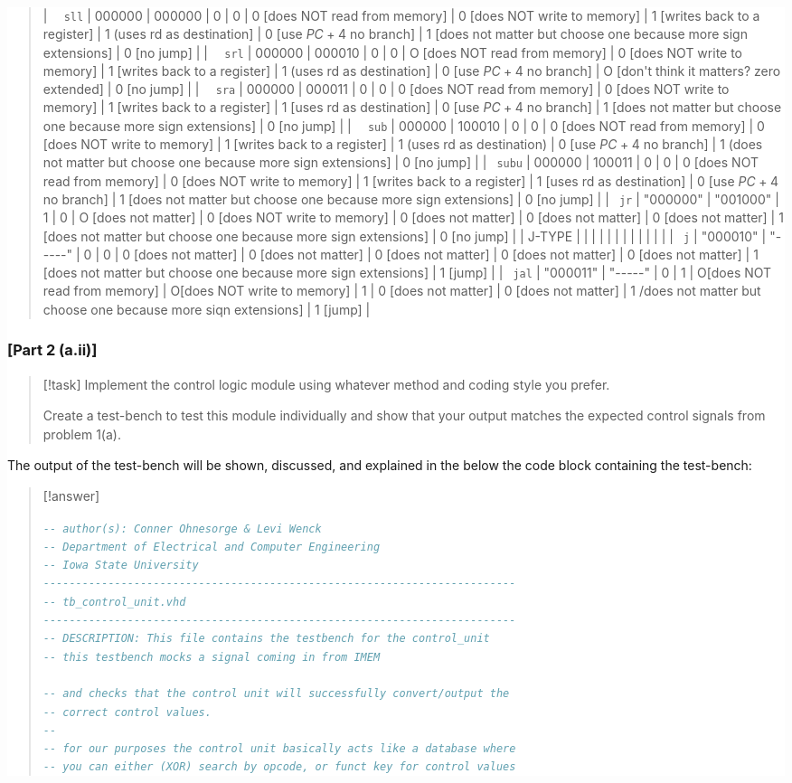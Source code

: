 > |   `  sll`   |     000000      |     000000     |      0      |       0       |    0 \[does NOT read from memory\]    |    0 \[does NOT write to memory\]    |    1 \[writes back to a register\]    |                 1 (uses rd as destination\]                 | 0 \[use $P C+4$ no branch\] | 1 \[does not matter but choose one because more sign extensions\] | 0 \[no jump\] |
> |   `  srl`   |     000000      |     000010     |      0      |       0       |    O \[does NOT read from memory\]    |    0 \[does NOT write to memory\]    |    1 \[writes back to a register\]    |                 1 (uses rd as destination\]                 | 0 \[use $P C+4$ no branch\] |            O \[don't think it matters? zero extended\]            | 0 \[no jump\] |
> |   `  sra`   |     000000      |     000011     |      0      |       0       |    0 \[does NOT read from memory\]    |    0 \[does NOT write to memory\]    |    1 \[writes back to a register\]    |                1 \[uses rd as destination\]                 | 0 \[use $P C+4$ no branch\] | 1 \[does not matter but choose one because more sign extensions\] | 0 \[no jump\] |
> |   `  sub`   |     000000      |     100010     |      0      |       0       |    0 \[does NOT read from memory\]    |    0 \[does NOT write to memory\]    |    1 \[writes back to a register\]    |                 1 (uses rd as destination)                  | 0 \[use $P C+4$ no branch\] | 1 (does not matter but choose one because more sign extensions\]  | 0 \[no jump\] |
> |   ` subu`   |     000000      |     100011     |      0      |       0       |    0 \[does NOT read from memory\]    |    0 \[does NOT write to memory\]    |    1 \[writes back to a register\]    |                1 \[uses rd as destination\]                 | 0 \[use $P C+4$ no branch\] | 1 \[does not matter but choose one because more sign extensions\] | 0 \[no jump\] |
> |   `  jr `   |    "000000"     |    "001000"    |      1      |       0       |         O \[does not matter\]         |    0 \[does NOT write to memory\]    |         0 \[does not matter\]         |                    0 \[does not matter\]                    |    0 \[does not matter\]    | 1 \[does not matter but choose one because more sign extensions\] | 0 \[no jump\] |
> |   J-TYPE    |                 |                |             |               |                                       |                                      |                                       |                                                             |                             |                                                                   |               |
> |   `  j `    |    "000010"     |    "-----"     |      0      |       0       |         0 \[does not matter\]         |        0 \[does not matter\]         |         0 \[does not matter\]         |                    0 \[does not matter\]                    |    0 \[does not matter\]    | 1 \[does not matter but choose one because more sign extensions\] |  1 \[jump\]   |
> |   ` jal`    |    "000011"     |    "-----"     |      0      |       1       |    O\[does NOT read from memory\]     |    O\[does NOT write to memory\]     |                   1                   |                    0 \[does not matter\]                    |    0 \[does not matter\]    | 1 /does not matter but choose one because more siqn extensions\]  |  1 \[jump\]   |
> 

### [Part 2 (a.ii)] 

> [!task]
> Implement the control logic module using whatever method and coding style you prefer. 
> 
> Create a test-bench to test this module individually and show that your output matches the expected control signals from problem 1(a).

The output of the test-bench will be shown, discussed, and explained in the below the code block containing the test-bench:

> [!answer] 
> ```vhdl title="tb_control_logic.vhd"
> -- author(s): Conner Ohnesorge & Levi Wenck
> -- Department of Electrical and Computer Engineering
> -- Iowa State University
> -------------------------------------------------------------------------
> -- tb_control_unit.vhd
> -------------------------------------------------------------------------
> -- DESCRIPTION: This file contains the testbench for the control_unit
> -- this testbench mocks a signal coming in from IMEM
> 
> -- and checks that the control unit will successfully convert/output the 
> -- correct control values.
> --
> -- for our purposes the control unit basically acts like a database where
> -- you can either (XOR) search by opcode, or funct key for control values